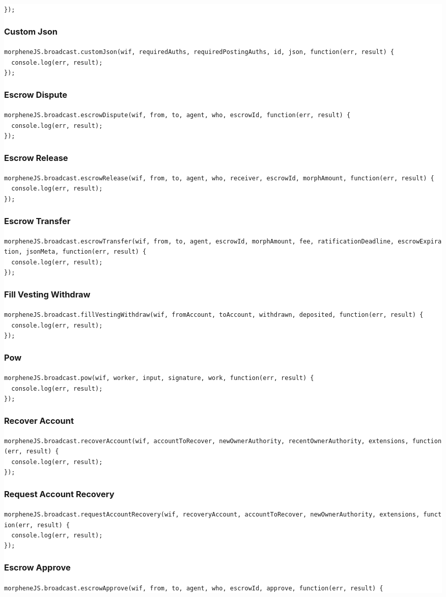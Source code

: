 ```
});
```
### Custom Json
```
morpheneJS.broadcast.customJson(wif, requiredAuths, requiredPostingAuths, id, json, function(err, result) {
  console.log(err, result);
});
```
### Escrow Dispute
```
morpheneJS.broadcast.escrowDispute(wif, from, to, agent, who, escrowId, function(err, result) {
  console.log(err, result);
});
```
### Escrow Release
```
morpheneJS.broadcast.escrowRelease(wif, from, to, agent, who, receiver, escrowId, morphAmount, function(err, result) {
  console.log(err, result);
});
```
### Escrow Transfer
```
morpheneJS.broadcast.escrowTransfer(wif, from, to, agent, escrowId, morphAmount, fee, ratificationDeadline, escrowExpiration, jsonMeta, function(err, result) {
  console.log(err, result);
});
```
### Fill Vesting Withdraw
```
morpheneJS.broadcast.fillVestingWithdraw(wif, fromAccount, toAccount, withdrawn, deposited, function(err, result) {
  console.log(err, result);
});
```
### Pow
```
morpheneJS.broadcast.pow(wif, worker, input, signature, work, function(err, result) {
  console.log(err, result);
});
```
### Recover Account
```
morpheneJS.broadcast.recoverAccount(wif, accountToRecover, newOwnerAuthority, recentOwnerAuthority, extensions, function(err, result) {
  console.log(err, result);
});
```
### Request Account Recovery
```
morpheneJS.broadcast.requestAccountRecovery(wif, recoveryAccount, accountToRecover, newOwnerAuthority, extensions, function(err, result) {
  console.log(err, result);
});
```
### Escrow Approve
```
morpheneJS.broadcast.escrowApprove(wif, from, to, agent, who, escrowId, approve, function(err, result) {
```